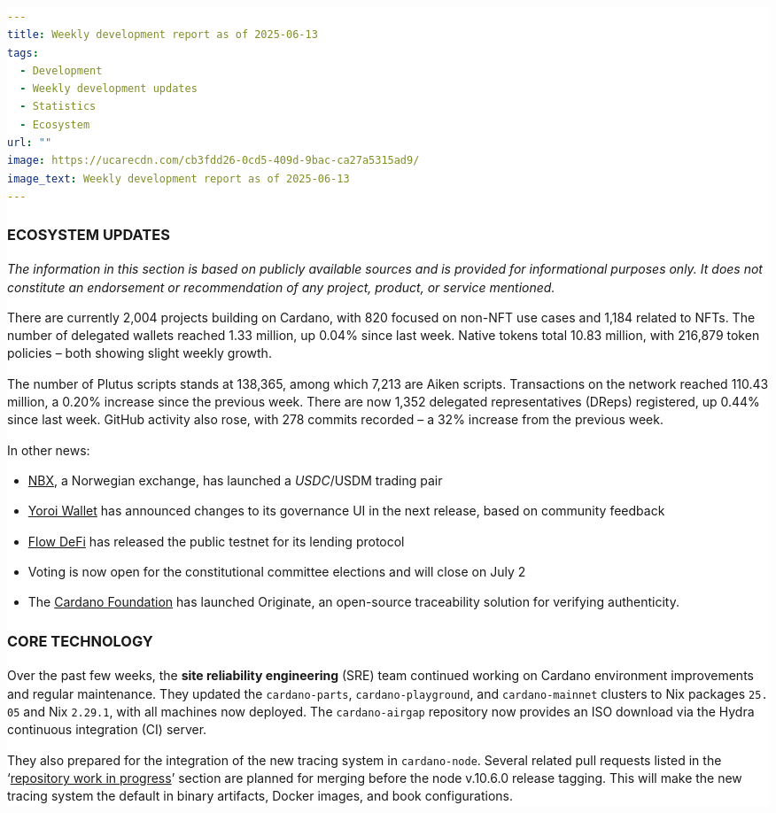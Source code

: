 ```yaml
---
title: Weekly development report as of 2025-06-13
tags:
  - Development
  - Weekly development updates
  - Statistics
  - Ecosystem
url: ""
image: https://ucarecdn.com/cb3fdd26-0cd5-409d-9bac-ca27a5315ad9/
image_text: Weekly development report as of 2025-06-13
---
```


### ECOSYSTEM UPDATES

_The information in this section is based on publicly available sources and is provided for informational purposes only. It does not constitute an endorsement or recommendation of any project, product, or service mentioned._

There are currently 2,004 projects building on Cardano, with 820 focused on non-NFT use cases and 1,184 related to NFTs. The number of delegated wallets reached 1.33 million, up 0.04% since last week. Native tokens total 10.83 million, with 216,879 token policies – both showing slight weekly growth.

The number of Plutus scripts stands at 138,365, among which 7,213 are Aiken scripts. Transactions on the network reached 110.43 million, a 0.20% increase since the previous week. There are now 1,352 delegated representatives (DReps) registered, up 0.44% since last week. GitHub activity also rose, with 278 commits recorded – a 32% increase from the previous week.

In other news:

*   [NBX](https://x.com/nbxcom/status/1932805570735845618), a Norwegian exchange, has launched a $USDC/$USDM trading pair
    
*   [Yoroi Wallet](https://x.com/YoroiWallet/status/1930895763262910604) has announced changes to its governance UI in the next release, based on community feedback
    
*   [Flow DeFi](https://x.com/flowdefi/status/1932075519887261780) has released the public testnet for its lending protocol
    
*   Voting is now open for the constitutional committee elections and will close on July 2
    
*   The [Cardano Foundation](https://x.com/Cardano_CF/status/1933147976530059367) has launched Originate, an open-source traceability solution for verifying authenticity.
    

### CORE TECHNOLOGY

Over the past few weeks, the **site reliability engineering** (SRE) team continued working on Cardano environment improvements and regular maintenance. They updated the `cardano-parts`, `cardano-playground`, and `cardano-mainnet` clusters to Nix packages `25.05` and Nix `2.29.1`, with all machines now deployed. The `cardano-airgap` repository now provides an ISO download via the Hydra continuous integration (CI) server.

They also prepared for the integration of the new tracing system in `cardano-node`. Several related pull requests listed in the ‘[repository work in progress](https://updates.cardano.intersectmbo.org/2025-06-06-sre#repository-work-in-progress----prs-and-branches)’ section are planned for merging before the node v.10.6.0 release tagging. This will make the new tracing system the default in binary artifacts, Docker images, and book configurations.
